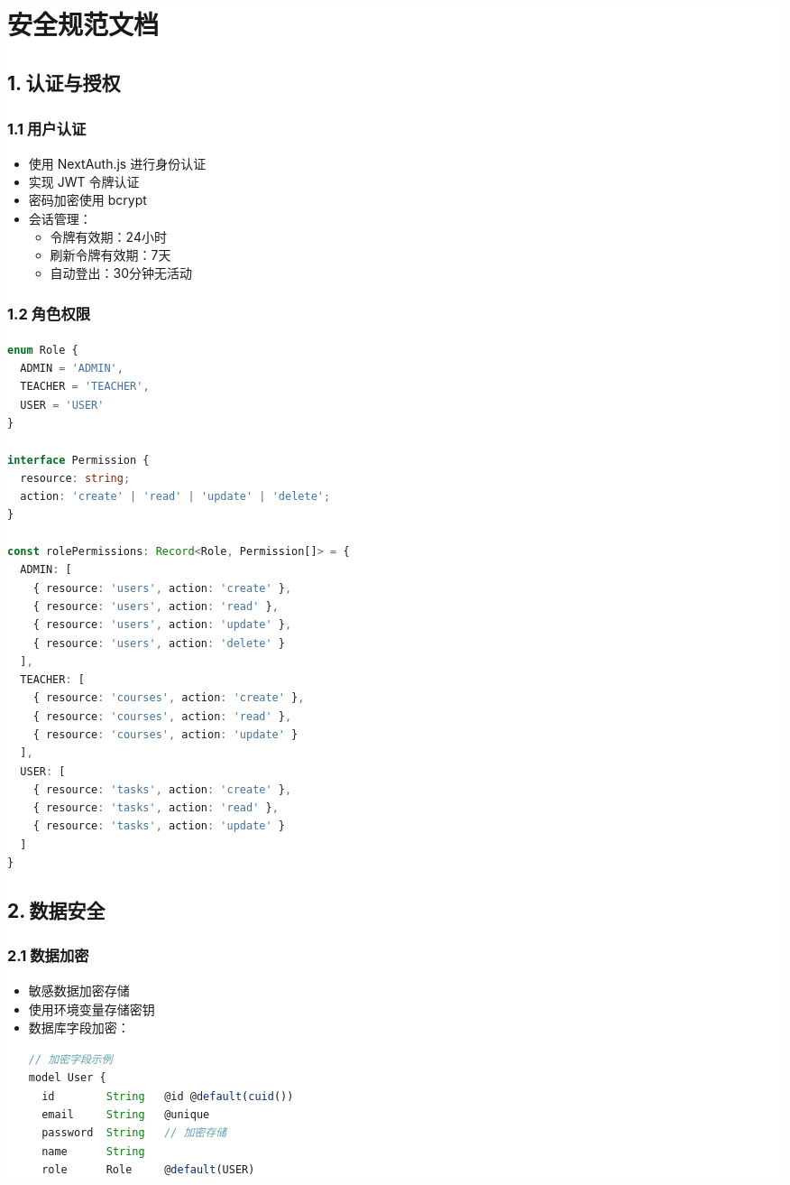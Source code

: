 # 安全规范文档

## 1. 认证与授权

### 1.1 用户认证
- 使用 NextAuth.js 进行身份认证
- 实现 JWT 令牌认证
- 密码加密使用 bcrypt
- 会话管理：
  - 令牌有效期：24小时
  - 刷新令牌有效期：7天
  - 自动登出：30分钟无活动

### 1.2 角色权限
```typescript
enum Role {
  ADMIN = 'ADMIN',
  TEACHER = 'TEACHER',
  USER = 'USER'
}

interface Permission {
  resource: string;
  action: 'create' | 'read' | 'update' | 'delete';
}

const rolePermissions: Record<Role, Permission[]> = {
  ADMIN: [
    { resource: 'users', action: 'create' },
    { resource: 'users', action: 'read' },
    { resource: 'users', action: 'update' },
    { resource: 'users', action: 'delete' }
  ],
  TEACHER: [
    { resource: 'courses', action: 'create' },
    { resource: 'courses', action: 'read' },
    { resource: 'courses', action: 'update' }
  ],
  USER: [
    { resource: 'tasks', action: 'create' },
    { resource: 'tasks', action: 'read' },
    { resource: 'tasks', action: 'update' }
  ]
}
```

## 2. 数据安全

### 2.1 数据加密
- 敏感数据加密存储
- 使用环境变量存储密钥
- 数据库字段加密：
  ```typescript
  // 加密字段示例
  model User {
    id        String   @id @default(cuid())
    email     String   @unique
    password  String   // 加密存储
    name      String
    role      Role     @default(USER)
  ```